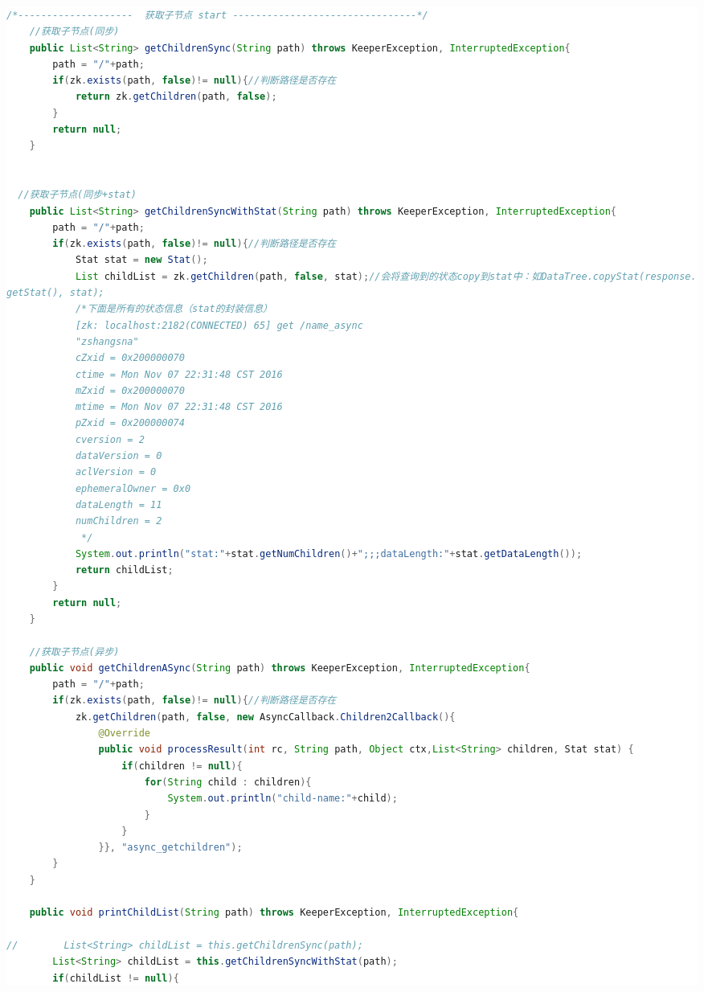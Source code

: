 ```java
/*--------------------  获取子节点 start --------------------------------*/  
    //获取子节点(同步)
    public List<String> getChildrenSync(String path) throws KeeperException, InterruptedException{
        path = "/"+path;
        if(zk.exists(path, false)!= null){//判断路径是否存在
            return zk.getChildren(path, false);
        }
        return null;
    }
    
    
  //获取子节点(同步+stat)
    public List<String> getChildrenSyncWithStat(String path) throws KeeperException, InterruptedException{
        path = "/"+path;
        if(zk.exists(path, false)!= null){//判断路径是否存在
            Stat stat = new Stat();
            List childList = zk.getChildren(path, false, stat);//会将查询到的状态copy到stat中：如DataTree.copyStat(response.getStat(), stat);
            /*下面是所有的状态信息（stat的封装信息）
            [zk: localhost:2182(CONNECTED) 65] get /name_async
            "zshangsna"
            cZxid = 0x200000070
            ctime = Mon Nov 07 22:31:48 CST 2016
            mZxid = 0x200000070
            mtime = Mon Nov 07 22:31:48 CST 2016
            pZxid = 0x200000074
            cversion = 2
            dataVersion = 0
            aclVersion = 0
            ephemeralOwner = 0x0
            dataLength = 11
            numChildren = 2
             */
            System.out.println("stat:"+stat.getNumChildren()+";;;dataLength:"+stat.getDataLength());
            return childList;
        }
        return null;
    }
    
    //获取子节点(异步)
    public void getChildrenASync(String path) throws KeeperException, InterruptedException{
        path = "/"+path;
        if(zk.exists(path, false)!= null){//判断路径是否存在
            zk.getChildren(path, false, new AsyncCallback.Children2Callback(){
                @Override
                public void processResult(int rc, String path, Object ctx,List<String> children, Stat stat) {
                    if(children != null){
                        for(String child : children){
                            System.out.println("child-name:"+child);
                        }
                    }
                }}, "async_getchildren");
        }
    }
    
    public void printChildList(String path) throws KeeperException, InterruptedException{
        
//        List<String> childList = this.getChildrenSync(path);
        List<String> childList = this.getChildrenSyncWithStat(path);
        if(childList != null){
```